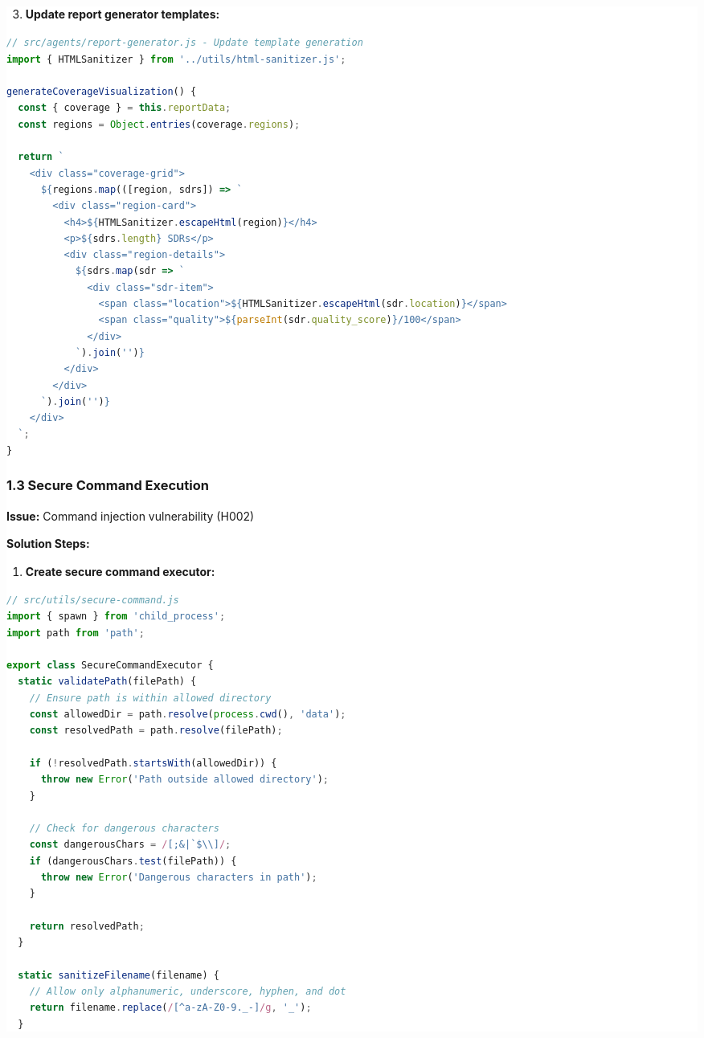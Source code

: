 3. **Update report generator templates:**
```javascript
// src/agents/report-generator.js - Update template generation
import { HTMLSanitizer } from '../utils/html-sanitizer.js';

generateCoverageVisualization() {
  const { coverage } = this.reportData;
  const regions = Object.entries(coverage.regions);
  
  return `
    <div class="coverage-grid">
      ${regions.map(([region, sdrs]) => `
        <div class="region-card">
          <h4>${HTMLSanitizer.escapeHtml(region)}</h4>
          <p>${sdrs.length} SDRs</p>
          <div class="region-details">
            ${sdrs.map(sdr => `
              <div class="sdr-item">
                <span class="location">${HTMLSanitizer.escapeHtml(sdr.location)}</span>
                <span class="quality">${parseInt(sdr.quality_score)}/100</span>
              </div>
            `).join('')}
          </div>
        </div>
      `).join('')}
    </div>
  `;
}
```

### 1.3 Secure Command Execution

**Issue:** Command injection vulnerability (H002)

**Solution Steps:**

1. **Create secure command executor:**
```javascript
// src/utils/secure-command.js
import { spawn } from 'child_process';
import path from 'path';

export class SecureCommandExecutor {
  static validatePath(filePath) {
    // Ensure path is within allowed directory
    const allowedDir = path.resolve(process.cwd(), 'data');
    const resolvedPath = path.resolve(filePath);
    
    if (!resolvedPath.startsWith(allowedDir)) {
      throw new Error('Path outside allowed directory');
    }
    
    // Check for dangerous characters
    const dangerousChars = /[;&|`$\\]/;
    if (dangerousChars.test(filePath)) {
      throw new Error('Dangerous characters in path');
    }
    
    return resolvedPath;
  }

  static sanitizeFilename(filename) {
    // Allow only alphanumeric, underscore, hyphen, and dot
    return filename.replace(/[^a-zA-Z0-9._-]/g, '_');
  }
```
